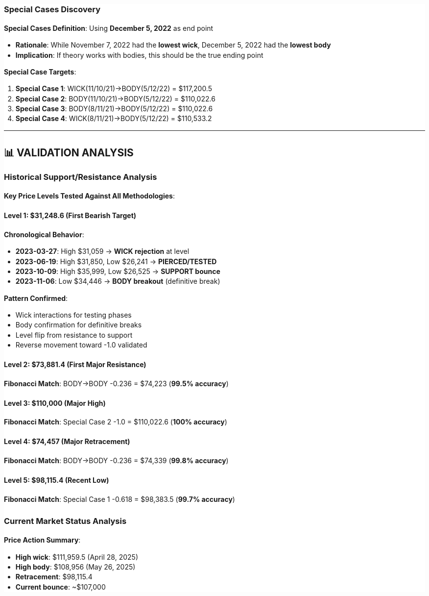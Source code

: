 ### Special Cases Discovery

**Special Cases Definition**: Using **December 5, 2022** as end point
- **Rationale**: While November 7, 2022 had the **lowest wick**, December 5, 2022 had the **lowest body**
- **Implication**: If theory works with bodies, this should be the true ending point

**Special Case Targets**:
1. **Special Case 1**: WICK(11/10/21)→BODY(5/12/22) = $117,200.5
2. **Special Case 2**: BODY(11/10/21)→BODY(5/12/22) = $110,022.6
3. **Special Case 3**: BODY(8/11/21)→BODY(5/12/22) = $110,022.6  
4. **Special Case 4**: WICK(8/11/21)→BODY(5/12/22) = $110,533.2

---

## 📊 VALIDATION ANALYSIS

### Historical Support/Resistance Analysis

**Key Price Levels Tested Against All Methodologies**:

#### Level 1: $31,248.6 (First Bearish Target)
**Chronological Behavior**:
- **2023-03-27**: High $31,059 → **WICK rejection** at level
- **2023-06-19**: High $31,850, Low $26,241 → **PIERCED/TESTED** 
- **2023-10-09**: High $35,999, Low $26,525 → **SUPPORT bounce**
- **2023-11-06**: Low $34,446 → **BODY breakout** (definitive break)

**Pattern Confirmed**: 
- Wick interactions for testing phases
- Body confirmation for definitive breaks  
- Level flip from resistance to support
- Reverse movement toward -1.0 validated

#### Level 2: $73,881.4 (First Major Resistance)
**Fibonacci Match**: BODY→BODY -0.236 = $74,223 (**99.5% accuracy**)

#### Level 3: $110,000 (Major High)  
**Fibonacci Match**: Special Case 2 -1.0 = $110,022.6 (**100% accuracy**)

#### Level 4: $74,457 (Major Retracement)
**Fibonacci Match**: BODY→BODY -0.236 = $74,339 (**99.8% accuracy**)

#### Level 5: $98,115.4 (Recent Low)
**Fibonacci Match**: Special Case 1 -0.618 = $98,383.5 (**99.7% accuracy**)

### Current Market Status Analysis

**Price Action Summary**:
- **High wick**: $111,959.5 (April 28, 2025)
- **High body**: $108,956 (May 26, 2025)  
- **Retracement**: $98,115.4
- **Current bounce**: ~$107,000
